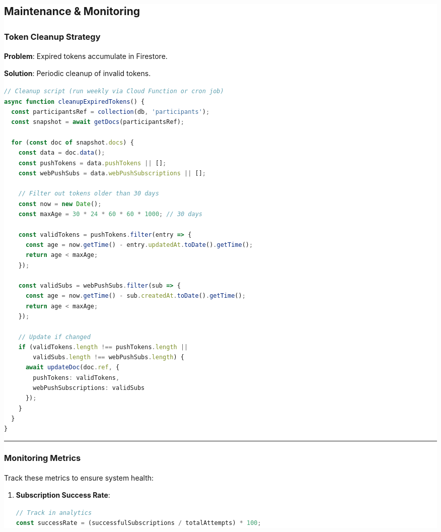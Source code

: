 
## Maintenance & Monitoring

### Token Cleanup Strategy

**Problem**: Expired tokens accumulate in Firestore.

**Solution**: Periodic cleanup of invalid tokens.

```typescript
// Cleanup script (run weekly via Cloud Function or cron job)
async function cleanupExpiredTokens() {
  const participantsRef = collection(db, 'participants');
  const snapshot = await getDocs(participantsRef);

  for (const doc of snapshot.docs) {
    const data = doc.data();
    const pushTokens = data.pushTokens || [];
    const webPushSubs = data.webPushSubscriptions || [];

    // Filter out tokens older than 30 days
    const now = new Date();
    const maxAge = 30 * 24 * 60 * 60 * 1000; // 30 days

    const validTokens = pushTokens.filter(entry => {
      const age = now.getTime() - entry.updatedAt.toDate().getTime();
      return age < maxAge;
    });

    const validSubs = webPushSubs.filter(sub => {
      const age = now.getTime() - sub.createdAt.toDate().getTime();
      return age < maxAge;
    });

    // Update if changed
    if (validTokens.length !== pushTokens.length ||
        validSubs.length !== webPushSubs.length) {
      await updateDoc(doc.ref, {
        pushTokens: validTokens,
        webPushSubscriptions: validSubs
      });
    }
  }
}
```

---

### Monitoring Metrics

Track these metrics to ensure system health:

1. **Subscription Success Rate**:
   ```typescript
   // Track in analytics
   const successRate = (successfulSubscriptions / totalAttempts) * 100;
   ```
